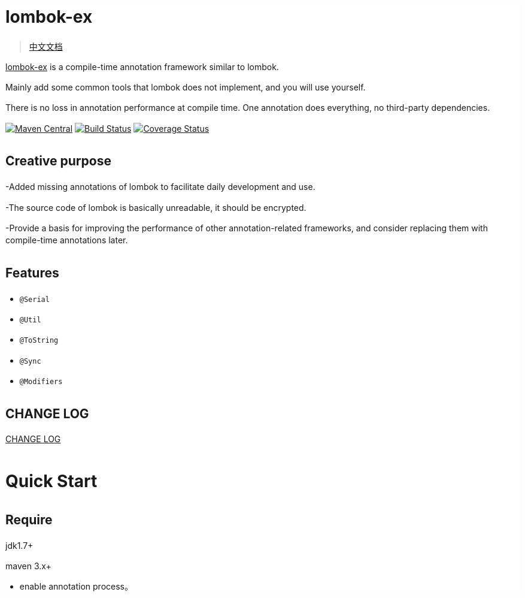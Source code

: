 # lombok-ex

> [中文文档](README.md)

[lombok-ex](https://github.com/houbb/lombok-ex) is a compile-time annotation framework similar to lombok.

Mainly add some common tools that lombok does not implement, and you will use yourself.

There is no loss in annotation performance at compile time. One annotation does everything, no third-party dependencies.

[![Maven Central](https://maven-badges.herokuapp.com/maven-central/com.github.houbb/lombok-ex/badge.svg)](http://mvnrepository.com/artifact/com.github.houbb/lombok-ex)
[![Build Status](https://www.travis-ci.org/houbb/lombok-ex.svg?branch=master)](https://www.travis-ci.org/houbb/lombok-ex)
[![Coverage Status](https://coveralls.io/repos/github/houbb/lombok-ex/badge.svg?branch=master)](https://coveralls.io/github/houbb/lombok-ex?branch=master)

## Creative purpose

-Added missing annotations of lombok to facilitate daily development and use.

-The source code of lombok is basically unreadable, it should be encrypted.

-Provide a basis for improving the performance of other annotation-related frameworks, and consider replacing them with compile-time annotations later.

## Features

- `@Serial`

- `@Util`

- `@ToString`

- `@Sync`

- `@Modifiers`

## CHANGE LOG

[CHANGE LOG](CHANGE_LOG.md)

# Quick Start

## Require

jdk1.7+

maven 3.x+

- enable annotation process。
